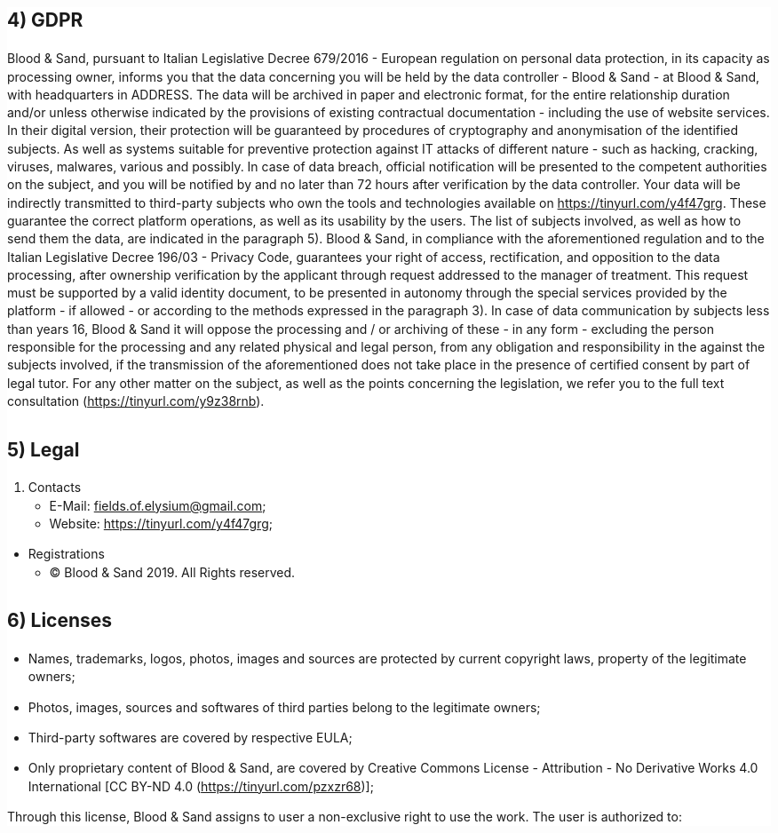## 4) GDPR

Blood & Sand, pursuant to Italian Legislative Decree 679/2016 - European regulation on personal data protection, in its capacity as processing owner, informs you that the data concerning you will be held by the data controller - Blood & Sand - at Blood & Sand, with headquarters in ADDRESS. The data will be archived in paper and electronic format, for the entire relationship duration and/or unless otherwise indicated by the provisions of existing contractual documentation - including the use of website services. In their digital version, their protection will be guaranteed by procedures of cryptography and anonymisation of the identified subjects. As well as systems suitable for preventive protection against IT attacks of different nature - such as hacking, cracking, viruses, malwares, various and possibly. In case of data breach, official notification will be presented to the competent authorities on the subject, and you will be notified by and no later than 72 hours after verification by the data controller. Your data will be indirectly transmitted to third-party subjects who own the tools and technologies available on https://tinyurl.com/y4f47grg. These guarantee the correct platform operations, as well as its usability by the users. The list of subjects involved, as well as how to send them the data, are indicated in the paragraph 5). Blood & Sand, in compliance with the aforementioned regulation and to the Italian Legislative Decree 196/03 - Privacy Code, guarantees your right of access, rectification, and opposition to the data processing, after ownership verification by the applicant through request addressed to the manager of treatment. This request must be supported by a valid identity document, to be presented in autonomy through the special services provided by the platform - if allowed - or according to the methods expressed in the paragraph 3). In case of data communication by subjects less than years 16, Blood & Sand it will oppose the processing and / or archiving of these - in any form - excluding the person responsible for the processing and any related physical and legal person, from any obligation and responsibility in the against the subjects involved, if the transmission of the aforementioned does not take place in the presence of certified consent by part of legal tutor. For any other matter on the subject, as well as the points concerning the legislation, we refer you to the full text consultation (https://tinyurl.com/y9z38rnb).


## 5) Legal

1. Contacts
   - E-Mail: fields.of.elysium@gmail.com;
   - Website: https://tinyurl.com/y4f47grg;

- Registrations
  - © Blood & Sand 2019. All Rights reserved.

## 6) Licenses

- Names, trademarks, logos, photos, images and sources are protected by current copyright laws, property of the legitimate owners;

- Photos, images, sources and softwares of third parties belong to the legitimate owners;

- Third-party softwares are covered by respective EULA;

- Only proprietary content of Blood & Sand, are covered by Creative Commons License - Attribution - No Derivative Works 4.0 International [CC BY-ND 4.0 (https://tinyurl.com/pzxzr68)];

Through this license, Blood & Sand assigns to user a non-exclusive right to use the work.
The user is authorized to:
